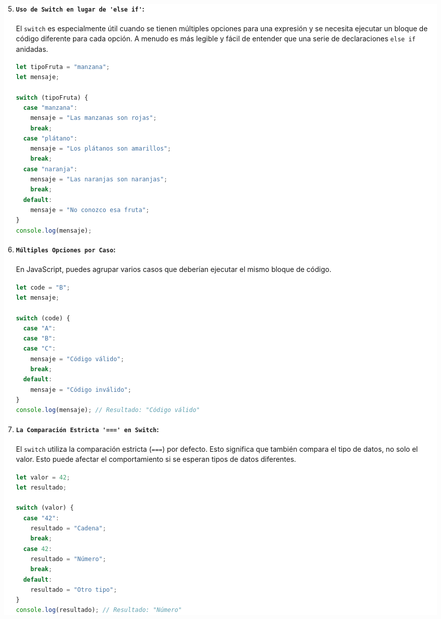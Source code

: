 5. #### **`Uso de Switch en lugar de 'else if'`**:

   El `switch` es especialmente útil cuando se tienen múltiples opciones para una expresión y se necesita ejecutar un bloque de código diferente para cada opción. A menudo es más legible y fácil de entender que una serie de declaraciones `else if` anidadas.

   ```javascript
   let tipoFruta = "manzana";
   let mensaje;

   switch (tipoFruta) {
     case "manzana":
       mensaje = "Las manzanas son rojas";
       break;
     case "plátano":
       mensaje = "Los plátanos son amarillos";
       break;
     case "naranja":
       mensaje = "Las naranjas son naranjas";
       break;
     default:
       mensaje = "No conozco esa fruta";
   }
   console.log(mensaje);
   ```

6. #### **`Múltiples Opciones por Caso`**:

   En JavaScript, puedes agrupar varios casos que deberían ejecutar el mismo bloque de código.

   ```javascript
   let code = "B";
   let mensaje;

   switch (code) {
     case "A":
     case "B":
     case "C":
       mensaje = "Código válido";
       break;
     default:
       mensaje = "Código inválido";
   }
   console.log(mensaje); // Resultado: "Código válido"
   ```

7. #### **`La Comparación Estricta '===' en Switch`**:

   El `switch` utiliza la comparación estricta (`===`) por defecto. Esto significa que también compara el tipo de datos, no solo el valor. Esto puede afectar el comportamiento si se esperan tipos de datos diferentes.

   ```javascript
   let valor = 42;
   let resultado;

   switch (valor) {
     case "42":
       resultado = "Cadena";
       break;
     case 42:
       resultado = "Número";
       break;
     default:
       resultado = "Otro tipo";
   }
   console.log(resultado); // Resultado: "Número"
   ```
